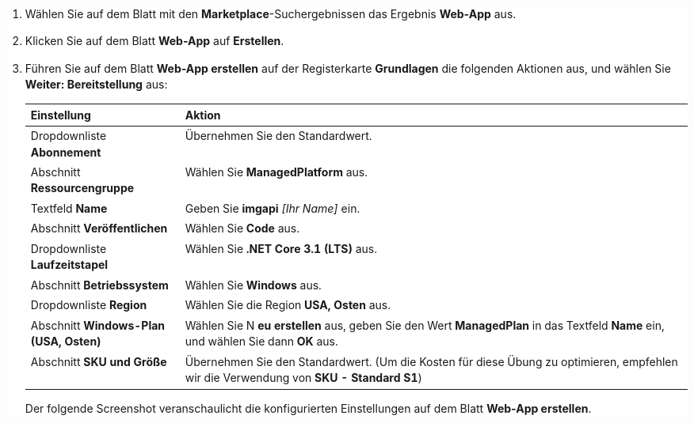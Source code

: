 1. Wählen Sie auf dem Blatt mit den **Marketplace**-Suchergebnissen das Ergebnis **Web-App** aus.

1. Klicken Sie auf dem Blatt **Web-App** auf **Erstellen**.

1. Führen Sie auf dem Blatt **Web-App erstellen** auf der Registerkarte **Grundlagen** die folgenden Aktionen aus, und wählen Sie **Weiter: Bereitstellung** aus:

    | Einstellung                         | Aktion                                                       |
    | ------------------------------- | ------------------------------------------------------------ |
    | Dropdownliste **Abonnement** | Übernehmen Sie den Standardwert.                                    |
    | Abschnitt **Ressourcengruppe**      | Wählen Sie **ManagedPlatform** aus. |
    | Textfeld **Name** | Geben Sie **imgapi** _[Ihr Name]_ ein. |
    | Abschnitt **Veröffentlichen** | Wählen Sie **Code** aus. |
    | Dropdownliste **Laufzeitstapel** | Wählen Sie **.NET Core 3.1 (LTS)** aus. |
    | Abschnitt **Betriebssystem**       | Wählen Sie **Windows** aus.                                          |
    | Dropdownliste **Region**          | Wählen Sie die Region **USA, Osten** aus.                               |
    | Abschnitt **Windows-Plan (USA, Osten)** | Wählen Sie N **eu erstellen** aus, geben Sie den Wert **ManagedPlan** in das Textfeld **Name** ein, und wählen Sie dann **OK** aus. |
    | Abschnitt **SKU und Größe**           | Übernehmen Sie den Standardwert. (Um die Kosten für diese Übung zu optimieren, empfehlen wir die Verwendung von **SKU - Standard S1**)                                    |

    Der folgende Screenshot veranschaulicht die konfigurierten Einstellungen auf dem Blatt **Web-App erstellen**.
